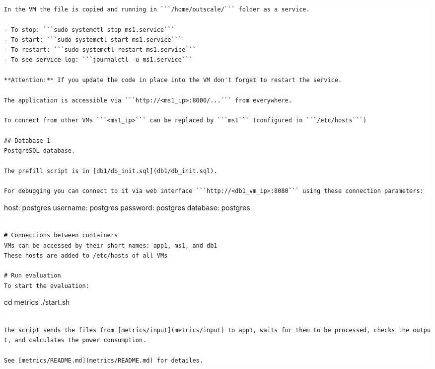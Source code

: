 ```
In the VM the file is copied and running in ```/home/outscale/``` folder as a service.

- To stop: ```sudo systemctl stop ms1.service```
- To start: ```sudo systemctl start ms1.service```
- To restart: ```sudo systemctl restart ms1.service```
- To see service log: ```journalctl -u ms1.service```

**Attention:** If you update the code in place into the VM don't forget to restart the service.

The application is accessible via ```http://<ms1_ip>:8000/...``` from everywhere.

To connect from other VMs ```<ms1_ip>``` can be replaced by ```ms1``` (configured in ```/etc/hosts```)

## Database 1
PostgreSQL database.

The prefill script is in [db1/db_init.sql](db1/db_init.sql).

For debugging you can connect to it via web interface ```http://<db1_vm_ip>:8080``` using these connection parameters:
```
host: postgres
username: postgres
password: postgres
database: postgres
```

# Connections between containers
VMs can be accessed by their short names: app1, ms1, and db1
These hosts are added to /etc/hosts of all VMs

# Run evaluation
To start the evaluation:
```
cd metrics
./start.sh
```

The script sends the files from [metrics/input](metrics/input) to app1, waits for them to be processed, checks the output, and calculates the power consumption.

See [metrics/README.md](metrics/README.md) for detailes.
